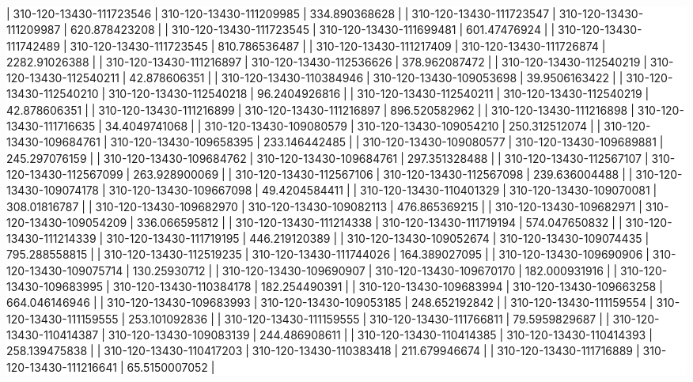 | 310-120-13430-111723546 | 310-120-13430-111209985 | 334.890368628 |
| 310-120-13430-111723547 | 310-120-13430-111209987 | 620.878423208 |
| 310-120-13430-111723545 | 310-120-13430-111699481 | 601.47476924 |
| 310-120-13430-111742489 | 310-120-13430-111723545 | 810.786536487 |
| 310-120-13430-111217409 | 310-120-13430-111726874 | 2282.91026388 |
| 310-120-13430-111216897 | 310-120-13430-112536626 | 378.962087472 |
| 310-120-13430-112540219 | 310-120-13430-112540211 | 42.878606351 |
| 310-120-13430-110384946 | 310-120-13430-109053698 | 39.9506163422 |
| 310-120-13430-112540210 | 310-120-13430-112540218 | 96.2404926816 |
| 310-120-13430-112540211 | 310-120-13430-112540219 | 42.878606351 |
| 310-120-13430-111216899 | 310-120-13430-111216897 | 896.520582962 |
| 310-120-13430-111216898 | 310-120-13430-111716635 | 34.4049741068 |
| 310-120-13430-109080579 | 310-120-13430-109054210 | 250.312512074 |
| 310-120-13430-109684761 | 310-120-13430-109658395 | 233.146442485 |
| 310-120-13430-109080577 | 310-120-13430-109689881 | 245.297076159 |
| 310-120-13430-109684762 | 310-120-13430-109684761 | 297.351328488 |
| 310-120-13430-112567107 | 310-120-13430-112567099 | 263.928900069 |
| 310-120-13430-112567106 | 310-120-13430-112567098 | 239.636004488 |
| 310-120-13430-109074178 | 310-120-13430-109667098 | 49.4204584411 |
| 310-120-13430-110401329 | 310-120-13430-109070081 | 308.01816787 |
| 310-120-13430-109682970 | 310-120-13430-109082113 | 476.865369215 |
| 310-120-13430-109682971 | 310-120-13430-109054209 | 336.066595812 |
| 310-120-13430-111214338 | 310-120-13430-111719194 | 574.047650832 |
| 310-120-13430-111214339 | 310-120-13430-111719195 | 446.219120389 |
| 310-120-13430-109052674 | 310-120-13430-109074435 | 795.288558815 |
| 310-120-13430-112519235 | 310-120-13430-111744026 | 164.389027095 |
| 310-120-13430-109690906 | 310-120-13430-109075714 | 130.25930712 |
| 310-120-13430-109690907 | 310-120-13430-109670170 | 182.000931916 |
| 310-120-13430-109683995 | 310-120-13430-110384178 | 182.254490391 |
| 310-120-13430-109683994 | 310-120-13430-109663258 | 664.046146946 |
| 310-120-13430-109683993 | 310-120-13430-109053185 | 248.652192842 |
| 310-120-13430-111159554 | 310-120-13430-111159555 | 253.101092836 |
| 310-120-13430-111159555 | 310-120-13430-111766811 | 79.5959829687 |
| 310-120-13430-110414387 | 310-120-13430-109083139 | 244.486908611 |
| 310-120-13430-110414385 | 310-120-13430-110414393 | 258.139475838 |
| 310-120-13430-110417203 | 310-120-13430-110383418 | 211.679946674 |
| 310-120-13430-111716889 | 310-120-13430-111216641 | 65.5150007052 |